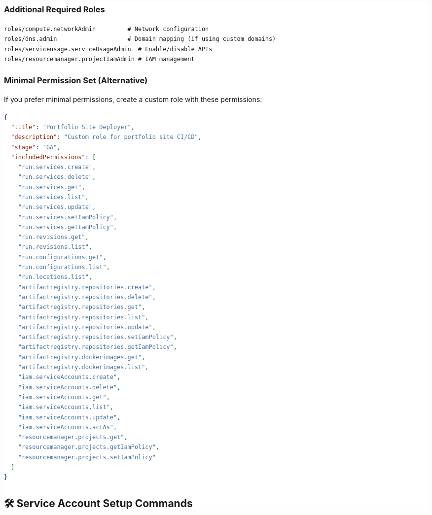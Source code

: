 ### Additional Required Roles
```
roles/compute.networkAdmin         # Network configuration
roles/dns.admin                    # Domain mapping (if using custom domains)
roles/serviceusage.serviceUsageAdmin  # Enable/disable APIs
roles/resourcemanager.projectIamAdmin # IAM management
```

### Minimal Permission Set (Alternative)
If you prefer minimal permissions, create a custom role with these permissions:

```json
{
  "title": "Portfolio Site Deployer",
  "description": "Custom role for portfolio site CI/CD",
  "stage": "GA",
  "includedPermissions": [
    "run.services.create",
    "run.services.delete",
    "run.services.get",
    "run.services.list",
    "run.services.update",
    "run.services.setIamPolicy",
    "run.services.getIamPolicy",
    "run.revisions.get",
    "run.revisions.list",
    "run.configurations.get",
    "run.configurations.list",
    "run.locations.list",
    "artifactregistry.repositories.create",
    "artifactregistry.repositories.delete",
    "artifactregistry.repositories.get",
    "artifactregistry.repositories.list",
    "artifactregistry.repositories.update",
    "artifactregistry.repositories.setIamPolicy",
    "artifactregistry.repositories.getIamPolicy",
    "artifactregistry.dockerimages.get",
    "artifactregistry.dockerimages.list",
    "iam.serviceAccounts.create",
    "iam.serviceAccounts.delete",
    "iam.serviceAccounts.get",
    "iam.serviceAccounts.list",
    "iam.serviceAccounts.update",
    "iam.serviceAccounts.actAs",
    "resourcemanager.projects.get",
    "resourcemanager.projects.getIamPolicy",
    "resourcemanager.projects.setIamPolicy"
  ]
}
```

## 🛠️ Service Account Setup Commands
